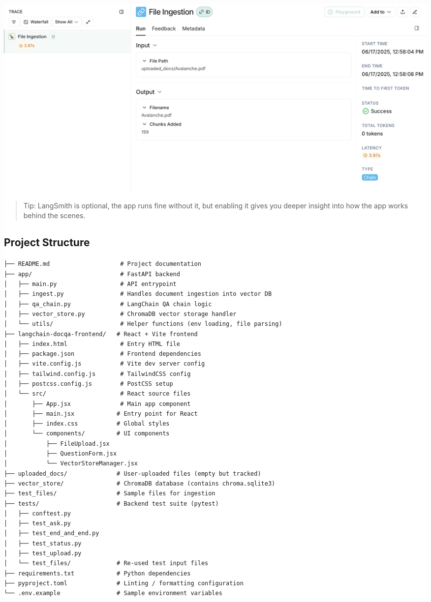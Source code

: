 ![langsmith-file-ingestion](assets/langsmith-file-ingestion.png)

> Tip: LangSmith is optional, the app runs fine without it, but enabling it gives you deeper insight into how the app works behind the scenes.

## Project Structure

```
├── README.md                    # Project documentation
├── app/                         # FastAPI backend
│   ├── main.py                  # API entrypoint
│   ├── ingest.py                # Handles document ingestion into vector DB
│   ├── qa_chain.py              # LangChain QA chain logic
│   ├── vector_store.py          # ChromaDB vector storage handler
│   └── utils/                   # Helper functions (env loading, file parsing)
├── langchain-docqa-frontend/   # React + Vite frontend
│   ├── index.html               # Entry HTML file
│   ├── package.json             # Frontend dependencies
│   ├── vite.config.js           # Vite dev server config
│   ├── tailwind.config.js       # TailwindCSS config
│   ├── postcss.config.js        # PostCSS setup
│   └── src/                     # React source files
│       ├── App.jsx              # Main app component
│       ├── main.jsx            # Entry point for React
│       ├── index.css           # Global styles
│       └── components/         # UI components
│           ├── FileUpload.jsx
│           ├── QuestionForm.jsx
│           └── VectorStoreManager.jsx
├── uploaded_docs/              # User-uploaded files (empty but tracked)
├── vector_store/               # ChromaDB database (contains chroma.sqlite3)
├── test_files/                 # Sample files for ingestion
├── tests/                      # Backend test suite (pytest)
│   ├── conftest.py
│   ├── test_ask.py
│   ├── test_end_and_end.py
│   ├── test_status.py
│   ├── test_upload.py
│   └── test_files/             # Re-used test input files
├── requirements.txt            # Python dependencies
├── pyproject.toml              # Linting / formatting configuration
└── .env.example                # Sample environment variables
```
